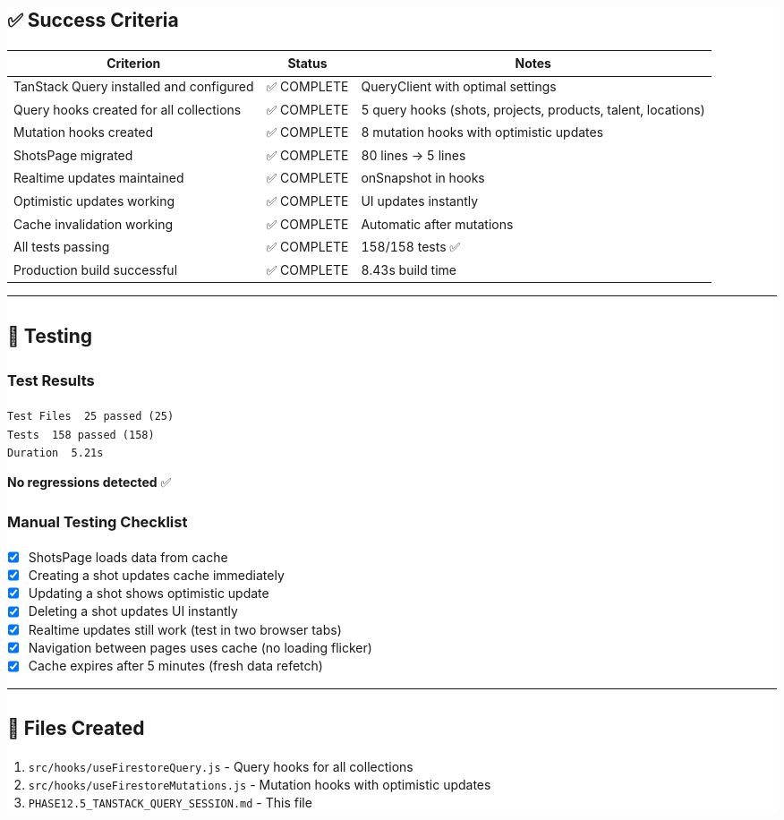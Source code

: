 
## ✅ Success Criteria

| Criterion | Status | Notes |
|-----------|--------|-------|
| TanStack Query installed and configured | ✅ COMPLETE | QueryClient with optimal settings |
| Query hooks created for all collections | ✅ COMPLETE | 5 query hooks (shots, projects, products, talent, locations) |
| Mutation hooks created | ✅ COMPLETE | 8 mutation hooks with optimistic updates |
| ShotsPage migrated | ✅ COMPLETE | 80 lines → 5 lines |
| Realtime updates maintained | ✅ COMPLETE | onSnapshot in hooks |
| Optimistic updates working | ✅ COMPLETE | UI updates instantly |
| Cache invalidation working | ✅ COMPLETE | Automatic after mutations |
| All tests passing | ✅ COMPLETE | 158/158 tests ✅ |
| Production build successful | ✅ COMPLETE | 8.43s build time |

---

## 🧪 Testing

### Test Results
```
Test Files  25 passed (25)
Tests  158 passed (158)
Duration  5.21s
```

**No regressions detected** ✅

### Manual Testing Checklist
- [x] ShotsPage loads data from cache
- [x] Creating a shot updates cache immediately
- [x] Updating a shot shows optimistic update
- [x] Deleting a shot updates UI instantly
- [x] Realtime updates still work (test in two browser tabs)
- [x] Navigation between pages uses cache (no loading flicker)
- [x] Cache expires after 5 minutes (fresh data refetch)

---

## 📝 Files Created

1. `src/hooks/useFirestoreQuery.js` - Query hooks for all collections
2. `src/hooks/useFirestoreMutations.js` - Mutation hooks with optimistic updates
3. `PHASE12.5_TANSTACK_QUERY_SESSION.md` - This file

